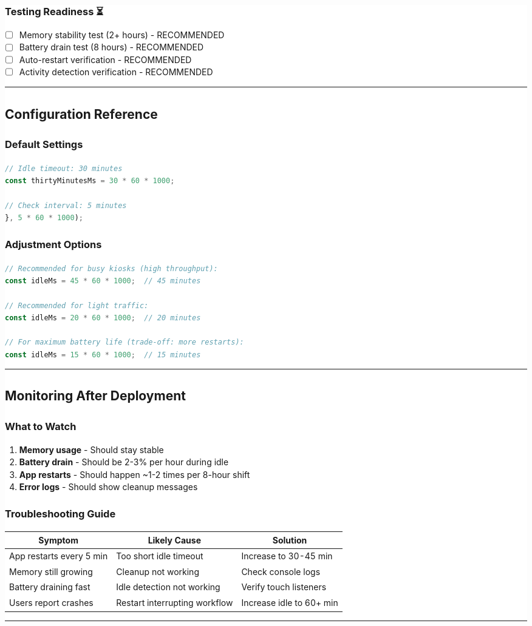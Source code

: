 ### Testing Readiness ⏳
- [ ] Memory stability test (2+ hours) - RECOMMENDED
- [ ] Battery drain test (8 hours) - RECOMMENDED
- [ ] Auto-restart verification - RECOMMENDED
- [ ] Activity detection verification - RECOMMENDED

---

## Configuration Reference

### Default Settings
```javascript
// Idle timeout: 30 minutes
const thirtyMinutesMs = 30 * 60 * 1000;

// Check interval: 5 minutes
}, 5 * 60 * 1000);
```

### Adjustment Options
```javascript
// Recommended for busy kiosks (high throughput):
const idleMs = 45 * 60 * 1000;  // 45 minutes

// Recommended for light traffic:
const idleMs = 20 * 60 * 1000;  // 20 minutes

// For maximum battery life (trade-off: more restarts):
const idleMs = 15 * 60 * 1000;  // 15 minutes
```

---

## Monitoring After Deployment

### What to Watch
1. **Memory usage** - Should stay stable
2. **Battery drain** - Should be 2-3% per hour during idle
3. **App restarts** - Should happen ~1-2 times per 8-hour shift
4. **Error logs** - Should show cleanup messages

### Troubleshooting Guide

| Symptom | Likely Cause | Solution |
|---------|-------------|----------|
| App restarts every 5 min | Too short idle timeout | Increase to 30-45 min |
| Memory still growing | Cleanup not working | Check console logs |
| Battery draining fast | Idle detection not working | Verify touch listeners |
| Users report crashes | Restart interrupting workflow | Increase idle to 60+ min |

---